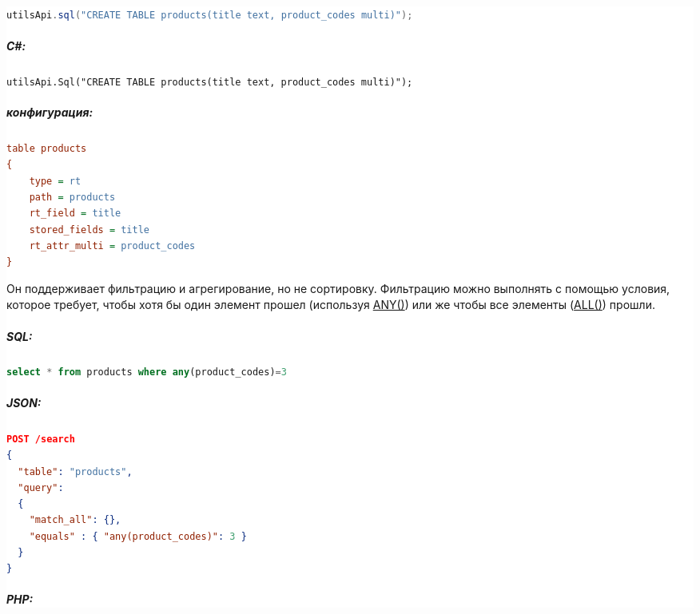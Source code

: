 ```java
utilsApi.sql("CREATE TABLE products(title text, product_codes multi)");
```


##### C#:



```clike
utilsApi.Sql("CREATE TABLE products(title text, product_codes multi)");
```


##### конфигурация:



```ini
table products
{
	type = rt
	path = products
	rt_field = title
	stored_fields = title
	rt_attr_multi = product_codes
}
```




Он поддерживает фильтрацию и агрегирование, но не сортировку. Фильтрацию можно выполнять с помощью условия, которое требует, чтобы хотя бы один элемент прошел (используя [ANY()](../Functions/Arrays_and_conditions_functions.md#ANY%28%29)) или же чтобы все элементы ([ALL()](../Functions/Arrays_and_conditions_functions.md#ALL%28%29)) прошли.


##### SQL:


```sql
select * from products where any(product_codes)=3
```

##### JSON:



```JSON
POST /search
{
  "table": "products",
  "query":
  {
    "match_all": {},
    "equals" : { "any(product_codes)": 3 }
  }
}
```


##### PHP:
